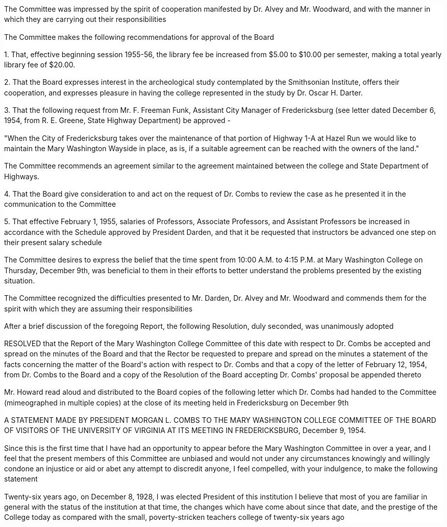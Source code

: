 The Committee was impressed by the spirit of cooperation manifested by Dr. Alvey and Mr. Woodward, and with the manner in which they are carrying out their responsibilities

The Committee makes the following recommendations for approval of the Board

1\. That, effective beginning session 1955-56, the library fee be increased from $5.00 to $10.00 per semester, making a total yearly library fee of $20.00.

2\. That the Board expresses interest in the archeological study contemplated by the Smithsonian Institute, offers their cooperation, and expresses pleasure in having the college represented in the study by Dr. Oscar H. Darter.

3\. That the following request from Mr. F. Freeman Funk, Assistant City Manager of Fredericksburg (see letter dated December 6, 1954, from R. E. Greene, State Highway Department) be approved -

"When the City of Fredericksburg takes over the maintenance of that portion of Highway 1-A at Hazel Run we would like to maintain the Mary Washington Wayside in place, as is, if a suitable agreement can be reached with the owners of the land."

The Committee recommends an agreement similar to the agreement maintained between the college and State Department of Highways.

4\. That the Board give consideration to and act on the request of Dr. Combs to review the case as he presented it in the communication to the Committee

5\. That effective February 1, 1955, salaries of Professors, Associate Professors, and Assistant Professors be increased in accordance with the Schedule approved by President Darden, and that it be requested that instructors be advanced one step on their present salary schedule

The Committee desires to express the belief that the time spent from 10:00 A.M. to 4:15 P.M. at Mary Washington College on Thursday, December 9th, was beneficial to them in their efforts to better understand the problems presented by the existing situation.

The Committee recognized the difficulties presented to Mr. Darden, Dr. Alvey and Mr. Woodward and commends them for the spirit with which they are assuming their responsibilities

After a brief discussion of the foregoing Report, the following Resolution, duly seconded, was unanimously adopted

RESOLVED that the Report of the Mary Washington College Committee of this date with respect to Dr. Combs be accepted and spread on the minutes of the Board and that the Rector be requested to prepare and spread on the minutes a statement of the facts concerning the matter of the Board's action with respect to Dr. Combs and that a copy of the letter of February 12, 1954, from Dr. Combs to the Board and a copy of the Resolution of the Board accepting Dr. Combs' proposal be appended thereto

Mr. Howard read aloud and distributed to the Board copies of the following letter which Dr. Combs had handed to the Committee (mimeographed in multiple copies) at the close of its meeting held in Fredericksburg on December 9th

A STATEMENT MADE BY PRESIDENT MORGAN L. COMBS TO THE MARY WASHINGTON COLLEGE COMMITTEE OF THE BOARD OF VISITORS OF THE UNIVERSITY OF VIRGINIA AT ITS MEETING IN FREDERICKSBURG, December 9, 1954.

Since this is the first time that I have had an opportunity to appear before the Mary Washington Committee in over a year, and I feel that the present members of this Committee are unbiased and would not under any circumstances knowingly and willingly condone an injustice or aid or abet any attempt to discredit anyone, I feel compelled, with your indulgence, to make the following statement

Twenty-six years ago, on December 8, 1928, I was elected President of this institution I believe that most of you are familiar in general with the status of the institution at that time, the changes which have come about since that date, and the prestige of the College today as compared with the small, poverty-stricken teachers college of twenty-six years ago
